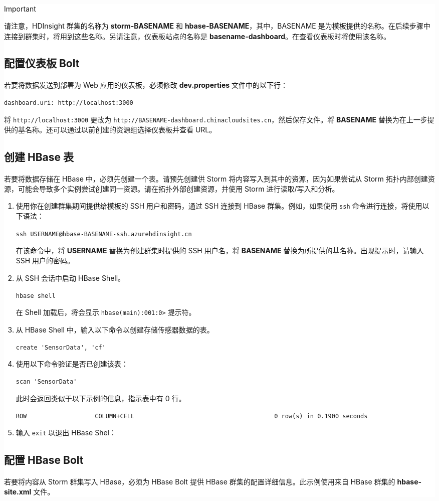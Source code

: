 > [!IMPORTANT]
请注意，HDInsight 群集的名称为 **storm-BASENAME** 和 **hbase-BASENAME**，其中，BASENAME 是为模板提供的名称。在后续步骤中连接到群集时，将用到这些名称。另请注意，仪表板站点的名称是 **basename-dashboard**。在查看仪表板时将使用该名称。

## 配置仪表板 Bolt

若要将数据发送到部署为 Web 应用的仪表板，必须修改 **dev.properties** 文件中的以下行：

```
dashboard.uri: http://localhost:3000
```

将 `http://localhost:3000` 更改为 `http://BASENAME-dashboard.chinacloudsites.cn`，然后保存文件。将 **BASENAME** 替换为在上一步提供的基名称。还可以通过以前创建的资源组选择仪表板并查看 URL。

## 创建 HBase 表

若要将数据存储在 HBase 中，必须先创建一个表。请预先创建供 Storm 将内容写入到其中的资源，因为如果尝试从 Storm 拓扑内部创建资源，可能会导致多个实例尝试创建同一资源。请在拓扑外部创建资源，并使用 Storm 进行读取/写入和分析。

1. 使用你在创建群集期间提供给模板的 SSH 用户和密码，通过 SSH 连接到 HBase 群集。例如，如果使用 `ssh` 命令进行连接，将使用以下语法：

    ```
    ssh USERNAME@hbase-BASENAME-ssh.azurehdinsight.cn
    ```

    在该命令中，将 **USERNAME** 替换为创建群集时提供的 SSH 用户名，将 **BASENAME** 替换为所提供的基名称。出现提示时，请输入 SSH 用户的密码。
2. 从 SSH 会话中启动 HBase Shell。

    ```
    hbase shell
    ```

    在 Shell 加载后，将会显示 `hbase(main):001:0>` 提示符。
3. 从 HBase Shell 中，输入以下命令以创建存储传感器数据的表。

    ```
    create 'SensorData', 'cf'
    ```
4. 使用以下命令验证是否已创建该表：

    ```
    scan 'SensorData'
    ```

    此时会返回类似于以下示例的信息，指示表中有 0 行。

    ```
    ROW                   COLUMN+CELL                                       0 row(s) in 0.1900 seconds
    ```
5. 输入 `exit` 以退出 HBase Shel：

## 配置 HBase Bolt

若要将内容从 Storm 群集写入 HBase，必须为 HBase Bolt 提供 HBase 群集的配置详细信息。此示例使用来自 HBase 群集的 **hbase-site.xml** 文件。


[azure-portal]: https://portal.azure.cn